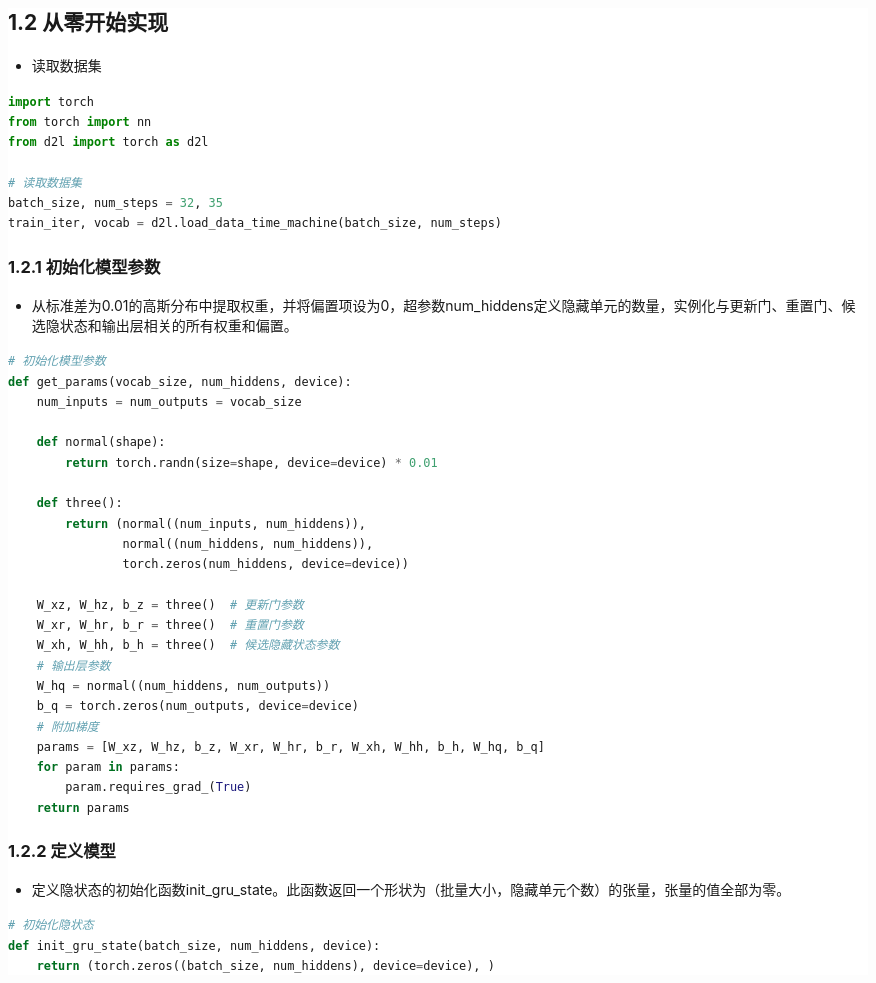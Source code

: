 ## 1.2 从零开始实现

- 读取数据集


```python
import torch
from torch import nn
from d2l import torch as d2l

# 读取数据集
batch_size, num_steps = 32, 35
train_iter, vocab = d2l.load_data_time_machine(batch_size, num_steps)
```

### 1.2.1 初始化模型参数
- 从标准差为0.01的高斯分布中提取权重，并将偏置项设为0，超参数num_hiddens定义隐藏单元的数量，实例化与更新门、重置门、候选隐状态和输出层相关的所有权重和偏置。


```python
# 初始化模型参数
def get_params(vocab_size, num_hiddens, device):
    num_inputs = num_outputs = vocab_size

    def normal(shape):
        return torch.randn(size=shape, device=device) * 0.01

    def three():
        return (normal((num_inputs, num_hiddens)),
                normal((num_hiddens, num_hiddens)),
                torch.zeros(num_hiddens, device=device))
    
    W_xz, W_hz, b_z = three()  # 更新门参数
    W_xr, W_hr, b_r = three()  # 重置门参数
    W_xh, W_hh, b_h = three()  # 候选隐藏状态参数
    # 输出层参数
    W_hq = normal((num_hiddens, num_outputs))
    b_q = torch.zeros(num_outputs, device=device)
    # 附加梯度
    params = [W_xz, W_hz, b_z, W_xr, W_hr, b_r, W_xh, W_hh, b_h, W_hq, b_q]
    for param in params:
        param.requires_grad_(True)
    return params
```

### 1.2.2 定义模型
- 定义隐状态的初始化函数init_gru_state。此函数返回一个形状为（批量大小，隐藏单元个数）的张量，张量的值全部为零。


```python
# 初始化隐状态
def init_gru_state(batch_size, num_hiddens, device):
    return (torch.zeros((batch_size, num_hiddens), device=device), )
```
